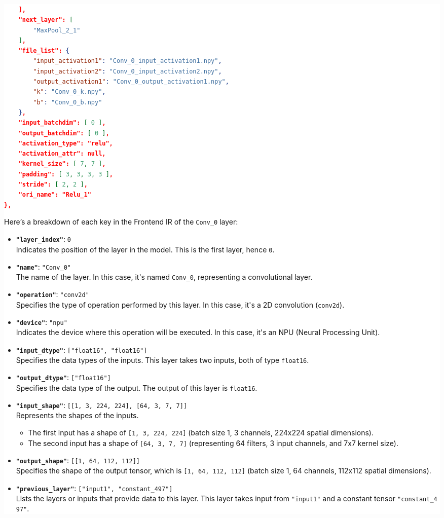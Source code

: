 ```json
    ],
    "next_layer": [
        "MaxPool_2_1"
    ],
    "file_list": {
        "input_activation1": "Conv_0_input_activation1.npy",
        "input_activation2": "Conv_0_input_activation2.npy",
        "output_activation1": "Conv_0_output_activation1.npy",
        "k": "Conv_0_k.npy",
        "b": "Conv_0_b.npy"
    },
    "input_batchdim": [ 0 ],
    "output_batchdim": [ 0 ],
    "activation_type": "relu",
    "activation_attr": null,
    "kernel_size": [ 7, 7 ],
    "padding": [ 3, 3, 3, 3 ],
    "stride": [ 2, 2 ],
    "ori_name": "Relu_1"
},
```
Here’s a breakdown of each key in the Frontend IR of the `Conv_0` layer:

- **`"layer_index"`**: `0`  
  Indicates the position of the layer in the model. This is the first layer, hence `0`.

- **`"name"`**: `"Conv_0"`  
  The name of the layer. In this case, it's named `Conv_0`, representing a convolutional layer.

- **`"operation"`**: `"conv2d"`  
  Specifies the type of operation performed by this layer. In this case, it's a 2D convolution (`conv2d`).

- **`"device"`**: `"npu"`  
  Indicates the device where this operation will be executed. In this case, it's an NPU (Neural Processing Unit).

- **`"input_dtype"`**: `["float16", "float16"]`  
  Specifies the data types of the inputs. This layer takes two inputs, both of type `float16`.

- **`"output_dtype"`**: `["float16"]`  
  Specifies the data type of the output. The output of this layer is `float16`.

- **`"input_shape"`**: `[[1, 3, 224, 224], [64, 3, 7, 7]]`  
  Represents the shapes of the inputs. 
  - The first input has a shape of `[1, 3, 224, 224]` (batch size 1, 3 channels, 224x224 spatial dimensions).
  - The second input has a shape of `[64, 3, 7, 7]` (representing 64 filters, 3 input channels, and 7x7 kernel size).

- **`"output_shape"`**: `[[1, 64, 112, 112]]`  
  Specifies the shape of the output tensor, which is `[1, 64, 112, 112]` (batch size 1, 64 channels, 112x112 spatial dimensions).

- **`"previous_layer"`**: `["input1", "constant_497"]`  
  Lists the layers or inputs that provide data to this layer. This layer takes input from `"input1"` and a constant tensor `"constant_497"`.
